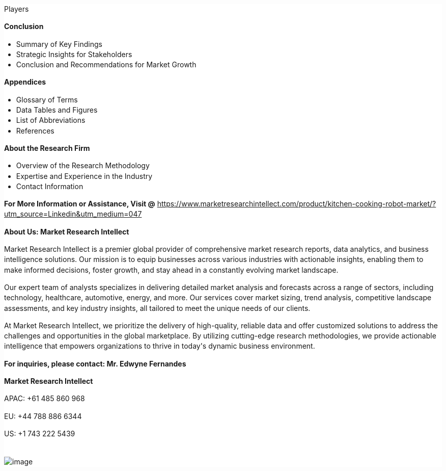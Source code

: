 Players</li></ul><p><strong>Conclusion</strong></p><ul><li>Summary of Key Findings</li><li>Strategic Insights for Stakeholders</li><li>Conclusion and Recommendations for Market Growth</li></ul><p><strong>Appendices</strong></p><ul><li>Glossary of Terms</li><li>Data Tables and Figures</li><li>List of Abbreviations</li><li>References</li></ul><p><strong>About the Research Firm</strong></p><ul><li>Overview of the Research Methodology</li><li>Expertise and Experience in the Industry</li><li>Contact Information</li></ul></div><div class="article-main__content" data-test-id="publishing-text-block"><p><span class="font-[700]"><strong>For More Information or Assistance, Visit @</strong>&nbsp;<a href="https://www.marketresearchintellect.com/product/kitchen-cooking-robot-market/?utm_source=Linkedin&utm_medium=047">https://www.marketresearchintellect.com/product/kitchen-cooking-robot-market/?utm_source=Linkedin&utm_medium=047</a></span></p><p><strong>About Us: Market Research Intellect</strong></p><p>Market Research Intellect is a premier global provider of comprehensive market research reports, data analytics, and business intelligence solutions. Our mission is to equip businesses across various industries with actionable insights, enabling them to make informed decisions, foster growth, and stay ahead in a constantly evolving market landscape.</p><p>Our expert team of analysts specializes in delivering detailed market analysis and forecasts across a range of sectors, including technology, healthcare, automotive, energy, and more. Our services cover market sizing, trend analysis, competitive landscape assessments, and key industry insights, all tailored to meet the unique needs of our clients.</p><p>At Market Research Intellect, we prioritize the delivery of high-quality, reliable data and offer customized solutions to address the challenges and opportunities in the global marketplace. By utilizing cutting-edge research methodologies, we provide actionable intelligence that empowers organizations to thrive in today's dynamic business environment.</p><p><strong>For inquiries, please contact: Mr. Edwyne Fernandes</strong></p><p><strong>Market Research Intellect</strong></p><p>APAC: +61 485 860 968</p><p>EU: +44 788 886 6344</p><p>US: +1 743 222 5439</p></div><div class="article-main__content" data-test-id="publishing-text-block">&nbsp;</div>
![image](https://github.com/user-attachments/assets/3a655659-2953-4e4f-9782-f58fa16decc9)
